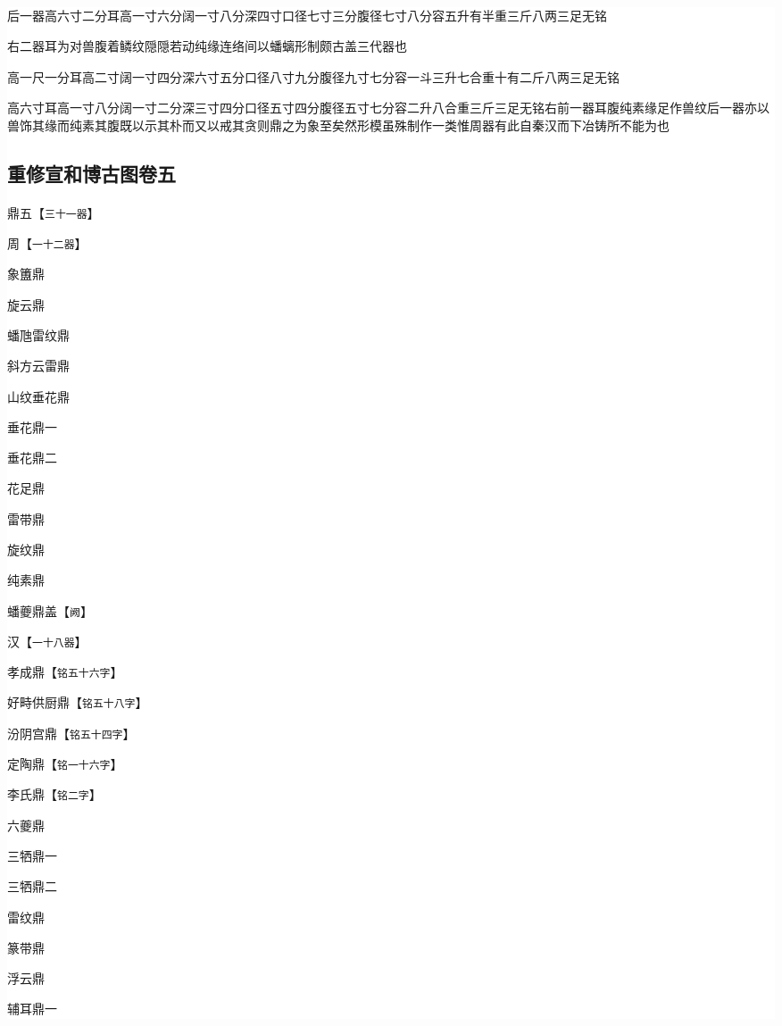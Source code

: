 后一器高六寸二分耳高一寸六分阔一寸八分深四寸口径七寸三分腹径七寸八分容五升有半重三斤八两三足无铭  

右二器耳为对兽腹着鳞纹隠隠若动纯缘连络间以蟠螭形制颇古盖三代器也  

高一尺一分耳高二寸阔一寸四分深六寸五分口径八寸九分腹径九寸七分容一斗三升七合重十有二斤八两三足无铭  

高六寸耳高一寸八分阔一寸二分深三寸四分口径五寸四分腹径五寸七分容二升八合重三斤三足无铭右前一器耳腹纯素缘足作兽纹后一器亦以兽饰其缘而纯素其腹既以示其朴而又以戒其贪则鼎之为象至矣然形模虽殊制作一类惟周器有此自秦汉而下冶铸所不能为也  

## 重修宣和博古图卷五

鼎五【`三十一器`】  

周【`一十二器`】  

象簠鼎  

旋云鼎  

蟠虺雷纹鼎  

斜方云雷鼎  

山纹垂花鼎  

垂花鼎一  

垂花鼎二  

花足鼎  

雷带鼎  

旋纹鼎  

纯素鼎  

蟠夔鼎盖【`阙`】  

汉【`一十八器`】  

孝成鼎【`铭五十六字`】  

好畤供厨鼎【`铭五十八字`】  

汾阴宫鼎【`铭五十四字`】  

定陶鼎【`铭一十六字`】  

李氏鼎【`铭二字`】  

六夔鼎  

三牺鼎一  

三牺鼎二  

雷纹鼎  

篆带鼎  

浮云鼎  

辅耳鼎一  
